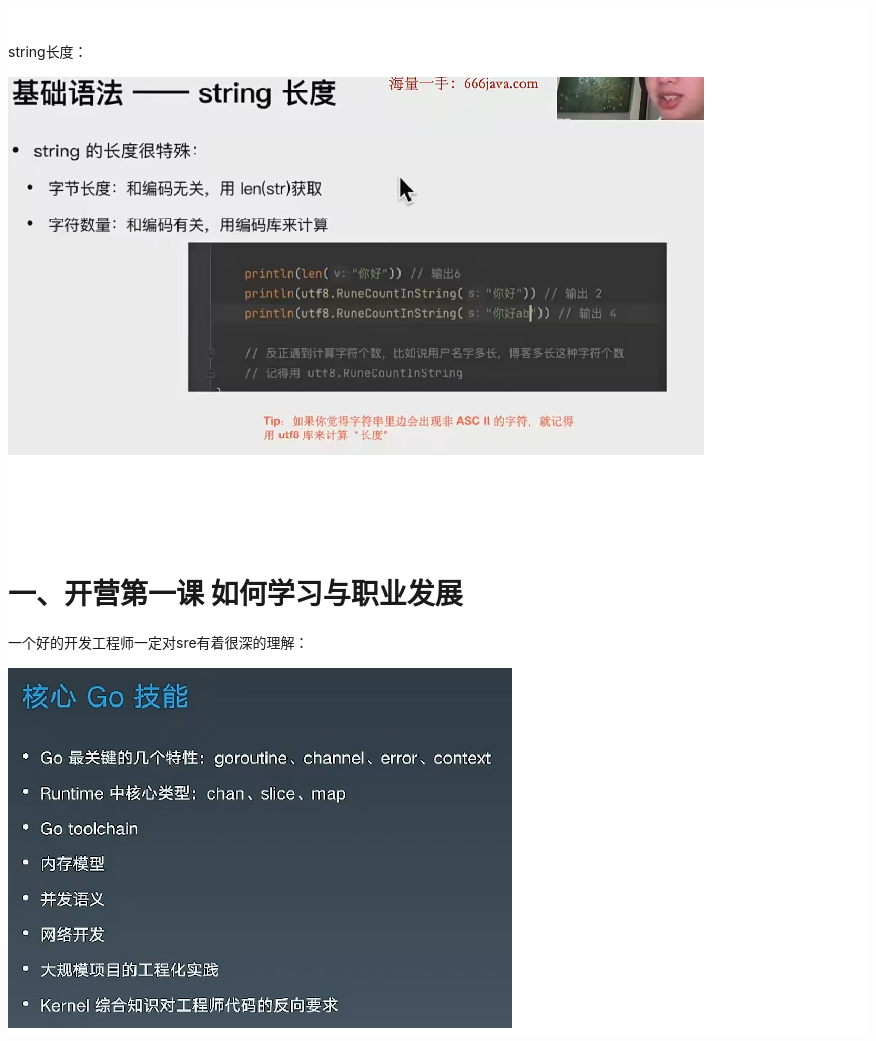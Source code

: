 <br/>

string长度：

![截图](f07d1c4086aade3609910a4e5f27a2ed.png)

<br/>

<br/>

<br/>

# 一、开营第一课 如何学习与职业发展

一个好的开发工程师一定对sre有着很深的理解：

![截图](b1e1561ad65f2df934262ed9ce06bf55.png)

